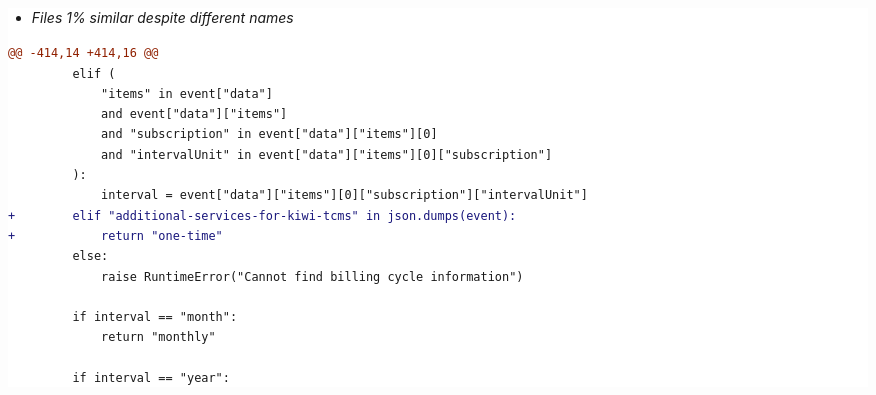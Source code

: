  * *Files 1% similar despite different names*

```diff
@@ -414,14 +414,16 @@
         elif (
             "items" in event["data"]
             and event["data"]["items"]
             and "subscription" in event["data"]["items"][0]
             and "intervalUnit" in event["data"]["items"][0]["subscription"]
         ):
             interval = event["data"]["items"][0]["subscription"]["intervalUnit"]
+        elif "additional-services-for-kiwi-tcms" in json.dumps(event):
+            return "one-time"
         else:
             raise RuntimeError("Cannot find billing cycle information")
 
         if interval == "month":
             return "monthly"
 
         if interval == "year":
```

